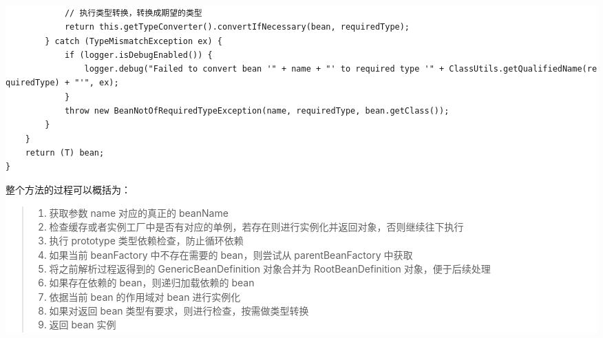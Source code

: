 ```
            // 执行类型转换，转换成期望的类型
            return this.getTypeConverter().convertIfNecessary(bean, requiredType);
        } catch (TypeMismatchException ex) {
            if (logger.isDebugEnabled()) {
                logger.debug("Failed to convert bean '" + name + "' to required type '" + ClassUtils.getQualifiedName(requiredType) + "'", ex);
            }
            throw new BeanNotOfRequiredTypeException(name, requiredType, bean.getClass());
        }
    }
    return (T) bean;
}
```

整个方法的过程可以概括为：

> 1. 获取参数 name 对应的真正的 beanName
> 2. 检查缓存或者实例工厂中是否有对应的单例，若存在则进行实例化并返回对象，否则继续往下执行
> 3. 执行 prototype 类型依赖检查，防止循环依赖
> 4. 如果当前 beanFactory 中不存在需要的 bean，则尝试从 parentBeanFactory 中获取
> 5. 将之前解析过程返得到的 GenericBeanDefinition 对象合并为 RootBeanDefinition 对象，便于后续处理
> 6. 如果存在依赖的 bean，则递归加载依赖的 bean
> 7. 依据当前 bean 的作用域对 bean 进行实例化
> 8. 如果对返回 bean 类型有要求，则进行检查，按需做类型转换
> 9. 返回 bean 实例



